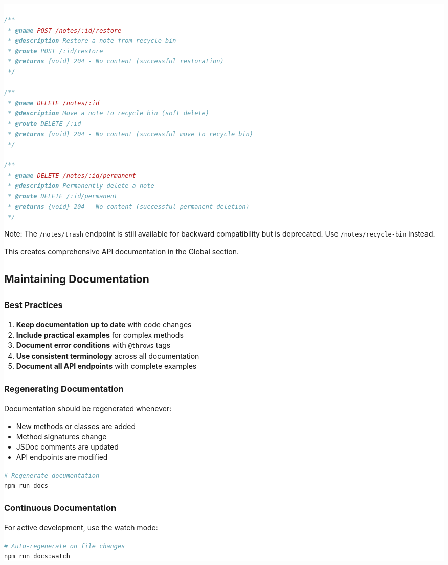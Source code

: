 ```javascript

/**
 * @name POST /notes/:id/restore
 * @description Restore a note from recycle bin
 * @route POST /:id/restore
 * @returns {void} 204 - No content (successful restoration)
 */

/**
 * @name DELETE /notes/:id
 * @description Move a note to recycle bin (soft delete)
 * @route DELETE /:id
 * @returns {void} 204 - No content (successful move to recycle bin)
 */

/**
 * @name DELETE /notes/:id/permanent
 * @description Permanently delete a note
 * @route DELETE /:id/permanent
 * @returns {void} 204 - No content (successful permanent deletion)
 */
```

Note: The `/notes/trash` endpoint is still available for backward compatibility but is deprecated. Use `/notes/recycle-bin` instead.

This creates comprehensive API documentation in the Global section.

## Maintaining Documentation

### Best Practices
1. **Keep documentation up to date** with code changes
2. **Include practical examples** for complex methods
3. **Document error conditions** with `@throws` tags
4. **Use consistent terminology** across all documentation
5. **Document all API endpoints** with complete examples

### Regenerating Documentation
Documentation should be regenerated whenever:
- New methods or classes are added
- Method signatures change
- JSDoc comments are updated
- API endpoints are modified

```bash
# Regenerate documentation
npm run docs
```

### Continuous Documentation
For active development, use the watch mode:
```bash
# Auto-regenerate on file changes
npm run docs:watch
```
